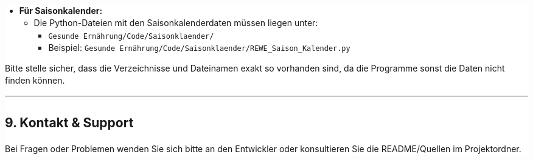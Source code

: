 - **Für Saisonkalender:**
	- Die Python-Dateien mit den Saisonkalenderdaten müssen liegen unter:
		- `Gesunde Ernährung/Code/Saisonklaender/`
		- Beispiel: `Gesunde Ernährung/Code/Saisonklaender/REWE_Saison_Kalender.py`

Bitte stelle sicher, dass die Verzeichnisse und Dateinamen exakt so vorhanden sind, da die Programme sonst die Daten nicht finden können.

---

## 9. Kontakt & Support

Bei Fragen oder Problemen wenden Sie sich bitte an den Entwickler oder konsultieren Sie die README/Quellen im Projektordner.
